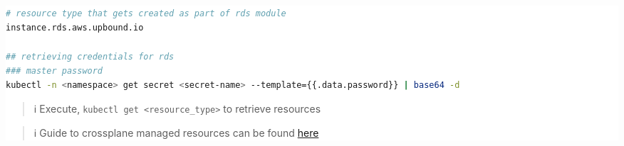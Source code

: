 ```sh
# resource type that gets created as part of rds module
instance.rds.aws.upbound.io

## retrieving credentials for rds
### master password
kubectl -n <namespace> get secret <secret-name> --template={{.data.password}} | base64 -d
```

> :information_source: Execute, `kubectl get <resource_type>` to retrieve resources

> :information_source: Guide to crossplane managed resources can be found [here](https://github.com/philips-internal/HSP_PS_IAMDEVOPS/tree/k8s_ds712_fiesta/fiesta_addons#overview)